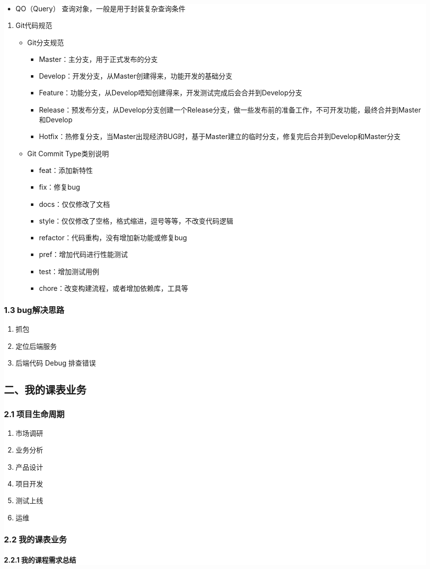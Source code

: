    * QO（Query）
查询对象，一般是用于封装复杂查询条件

1. Git代码规范
   * Git分支规范

     * Master：主分支，用于正式发布的分支

     * Develop：开发分支，从Master创建得来，功能开发的基础分支

     * Feature：功能分支，从Develop唔知创建得来，开发测试完成后会合并到Develop分支

     * Release：预发布分支，从Develop分支创建一个Release分支，做一些发布前的准备工作，不可开发功能，最终合并到Master和Develop

     * Hotfix：热修复分支，当Master出现经济BUG时，基于Master建立的临时分支，修复完后合并到Develop和Master分支

   * Git Commit Type类别说明

     * feat：添加新特性

     * fix：修复bug

     * docs：仅仅修改了文档

     * style：仅仅修改了空格，格式缩进，逗号等等，不改变代码逻辑

     * refactor：代码重构，没有增加新功能或修复bug

     * pref：增加代码进行性能测试

     * test：增加测试用例

     * chore：改变构建流程，或者增加依赖库，工具等

### 1.3 bug解决思路

   1. 抓包

   2. 定位后端服务

   3. 后端代码 Debug 排查错误

## 二、我的课表业务

### 2.1 项目生命周期

1. 市场调研

2. 业务分析

3. 产品设计

4. 项目开发

5. 测试上线

6. 运维

### 2.2 我的课表业务

#### 2.2.1 我的课程需求总结
